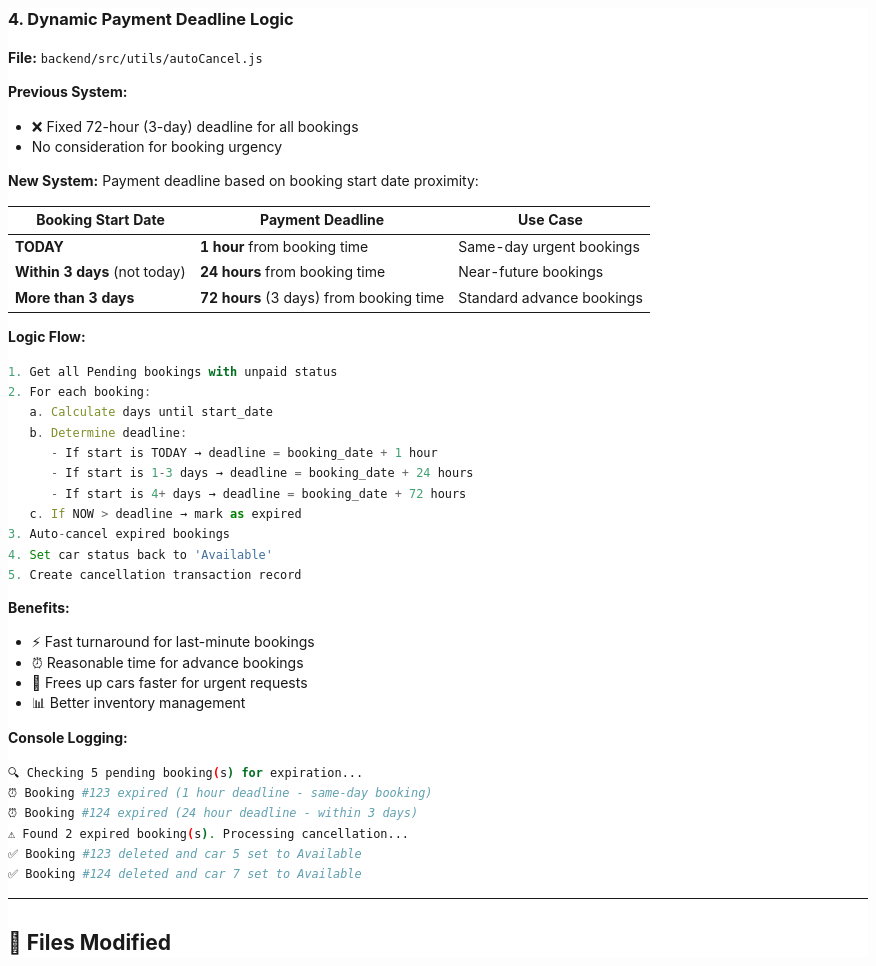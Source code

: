 
### 4. Dynamic Payment Deadline Logic
**File:** `backend/src/utils/autoCancel.js`

**Previous System:**
- ❌ Fixed 72-hour (3-day) deadline for all bookings
- No consideration for booking urgency

**New System:**
Payment deadline based on booking start date proximity:

| Booking Start Date | Payment Deadline | Use Case |
|-------------------|------------------|----------|
| **TODAY** | **1 hour** from booking time | Same-day urgent bookings |
| **Within 3 days** (not today) | **24 hours** from booking time | Near-future bookings |
| **More than 3 days** | **72 hours** (3 days) from booking time | Standard advance bookings |

**Logic Flow:**
```javascript
1. Get all Pending bookings with unpaid status
2. For each booking:
   a. Calculate days until start_date
   b. Determine deadline:
      - If start is TODAY → deadline = booking_date + 1 hour
      - If start is 1-3 days → deadline = booking_date + 24 hours
      - If start is 4+ days → deadline = booking_date + 72 hours
   c. If NOW > deadline → mark as expired
3. Auto-cancel expired bookings
4. Set car status back to 'Available'
5. Create cancellation transaction record
```

**Benefits:**
- ⚡ Fast turnaround for last-minute bookings
- ⏰ Reasonable time for advance bookings
- 🚗 Frees up cars faster for urgent requests
- 📊 Better inventory management

**Console Logging:**
```bash
🔍 Checking 5 pending booking(s) for expiration...
⏰ Booking #123 expired (1 hour deadline - same-day booking)
⏰ Booking #124 expired (24 hour deadline - within 3 days)
⚠️ Found 2 expired booking(s). Processing cancellation...
✅ Booking #123 deleted and car 5 set to Available
✅ Booking #124 deleted and car 7 set to Available
```

---

## 📁 Files Modified
